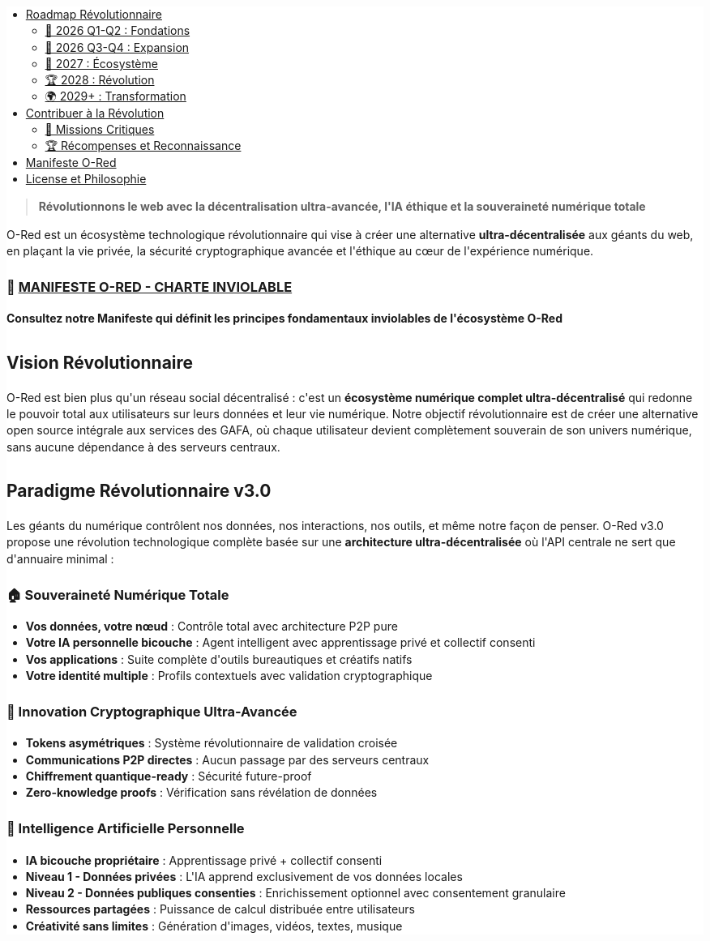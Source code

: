 - [Roadmap Révolutionnaire](#roadmap-révolutionnaire)
  - [🎯 2026 Q1-Q2 : Fondations](#-2026-q1-q2--fondations)
  - [🚀 2026 Q3-Q4 : Expansion](#-2026-q3-q4--expansion)
  - [🌟 2027 : Écosystème](#-2027--écosystème)
  - [🏆 2028 : Révolution](#-2028--révolution)
  - [🌍 2029+ : Transformation](#-2029--transformation)
- [Contribuer à la Révolution](#contribuer-à-la-révolution)
  - [🎯 Missions Critiques](#-missions-critiques)
  - [🏆 Récompenses et Reconnaissance](#-récompenses-et-reconnaissance)
- [Manifeste O-Red](#manifeste-o-red)
- [License et Philosophie](#license-et-philosophie)

> **Révolutionnons le web avec la décentralisation ultra-avancée, l'IA éthique et la souveraineté numérique totale**

O-Red est un écosystème technologique révolutionnaire qui vise à créer une alternative **ultra-décentralisée** aux géants du web, en plaçant la vie privée, la sécurité cryptographique avancée et l'éthique au cœur de l'expérience numérique.

### 📜 [MANIFESTE O-RED - CHARTE INVIOLABLE](MANIFESTO.md)
**Consultez notre Manifeste qui définit les principes fondamentaux inviolables de l'écosystème O-Red**

## Vision Révolutionnaire

O-Red est bien plus qu'un réseau social décentralisé : c'est un **écosystème numérique complet ultra-décentralisé** qui redonne le pouvoir total aux utilisateurs sur leurs données et leur vie numérique. Notre objectif révolutionnaire est de créer une alternative open source intégrale aux services des GAFA, où chaque utilisateur devient complètement souverain de son univers numérique, sans aucune dépendance à des serveurs centraux.

## Paradigme Révolutionnaire v3.0

Les géants du numérique contrôlent nos données, nos interactions, nos outils, et même notre façon de penser. O-Red v3.0 propose une révolution technologique complète basée sur une **architecture ultra-décentralisée** où l'API centrale ne sert que d'annuaire minimal :

### 🏠 Souveraineté Numérique Totale
- **Vos données, votre nœud** : Contrôle total avec architecture P2P pure
- **Votre IA personnelle bicouche** : Agent intelligent avec apprentissage privé et collectif consenti
- **Vos applications** : Suite complète d'outils bureautiques et créatifs natifs
- **Votre identité multiple** : Profils contextuels avec validation cryptographique

### 🔐 Innovation Cryptographique Ultra-Avancée
- **Tokens asymétriques** : Système révolutionnaire de validation croisée
- **Communications P2P directes** : Aucun passage par des serveurs centraux
- **Chiffrement quantique-ready** : Sécurité future-proof
- **Zero-knowledge proofs** : Vérification sans révélation de données

### 🤖 Intelligence Artificielle Personnelle
- **IA bicouche propriétaire** : Apprentissage privé + collectif consenti 
- **Niveau 1 - Données privées** : L'IA apprend exclusivement de vos données locales
- **Niveau 2 - Données publiques consenties** : Enrichissement optionnel avec consentement granulaire
- **Ressources partagées** : Puissance de calcul distribuée entre utilisateurs
- **Créativité sans limites** : Génération d'images, vidéos, textes, musique
